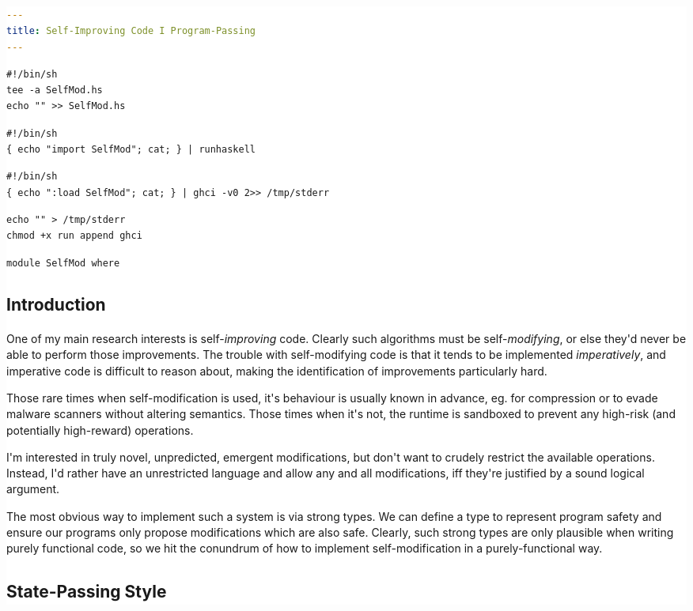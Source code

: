 ```yaml
---
title: Self-Improving Code I Program-Passing
---
```






```{pipe="tee append > /dev/null"}
#!/bin/sh
tee -a SelfMod.hs
echo "" >> SelfMod.hs
```



```{pipe="tee run > /dev/null"}
#!/bin/sh
{ echo "import SelfMod"; cat; } | runhaskell
```

```{pipe="tee ghci > /dev/null"}
#!/bin/sh
{ echo ":load SelfMod"; cat; } | ghci -v0 2>> /tmp/stderr
```



```{pipe="sh > /dev/null"}
echo "" > /tmp/stderr
chmod +x run append ghci
```

```{.haskell pipe="./append > /dev/null"}
module SelfMod where
```

## Introduction ##

One of my main research interests is self-*improving* code. Clearly such algorithms must be self-*modifying*, or else they'd never be able to perform those improvements. The trouble with self-modifying code is that it tends to be implemented *imperatively*, and imperative code is difficult to reason about, making the identification of improvements particularly hard.

Those rare times when self-modification is used, it's behaviour is usually known in advance, eg. for compression or to evade malware scanners without altering semantics. Those times when it's not, the runtime is sandboxed to prevent any high-risk (and potentially high-reward) operations.

I'm interested in truly novel, unpredicted, emergent modifications, but don't want to crudely restrict the available operations. Instead, I'd rather have an unrestricted language and allow any and all modifications, iff they're justified by a sound logical argument.

The most obvious way to implement such a system is via strong types. We can define a type to represent program safety and ensure our programs only propose modifications which are also safe. Clearly, such strong types are only plausible when writing purely functional code, so we hit the conundrum of how to implement self-modification in a purely-functional way.

## State-Passing Style ##
